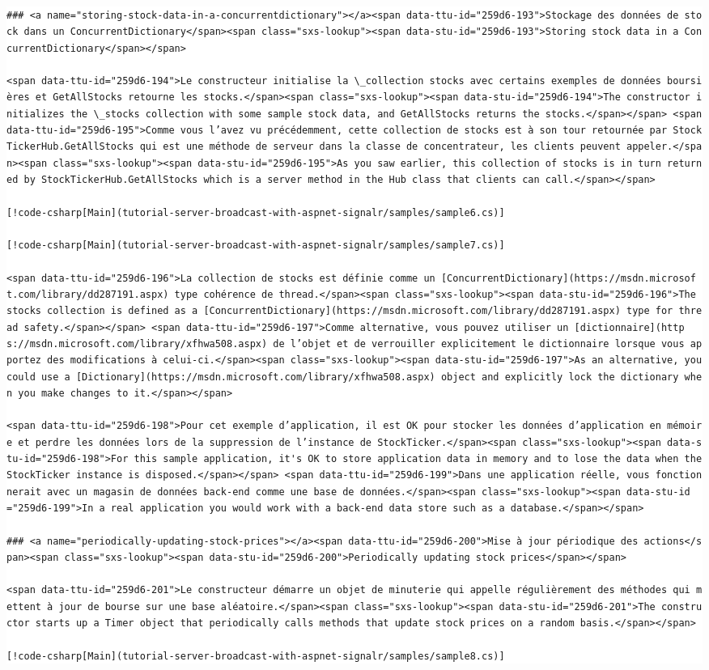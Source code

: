     ### <a name="storing-stock-data-in-a-concurrentdictionary"></a><span data-ttu-id="259d6-193">Stockage des données de stock dans un ConcurrentDictionary</span><span class="sxs-lookup"><span data-stu-id="259d6-193">Storing stock data in a ConcurrentDictionary</span></span>

    <span data-ttu-id="259d6-194">Le constructeur initialise la \_collection stocks avec certains exemples de données boursières et GetAllStocks retourne les stocks.</span><span class="sxs-lookup"><span data-stu-id="259d6-194">The constructor initializes the \_stocks collection with some sample stock data, and GetAllStocks returns the stocks.</span></span> <span data-ttu-id="259d6-195">Comme vous l’avez vu précédemment, cette collection de stocks est à son tour retournée par StockTickerHub.GetAllStocks qui est une méthode de serveur dans la classe de concentrateur, les clients peuvent appeler.</span><span class="sxs-lookup"><span data-stu-id="259d6-195">As you saw earlier, this collection of stocks is in turn returned by StockTickerHub.GetAllStocks which is a server method in the Hub class that clients can call.</span></span>

    [!code-csharp[Main](tutorial-server-broadcast-with-aspnet-signalr/samples/sample6.cs)]

    [!code-csharp[Main](tutorial-server-broadcast-with-aspnet-signalr/samples/sample7.cs)]

    <span data-ttu-id="259d6-196">La collection de stocks est définie comme un [ConcurrentDictionary](https://msdn.microsoft.com/library/dd287191.aspx) type cohérence de thread.</span><span class="sxs-lookup"><span data-stu-id="259d6-196">The stocks collection is defined as a [ConcurrentDictionary](https://msdn.microsoft.com/library/dd287191.aspx) type for thread safety.</span></span> <span data-ttu-id="259d6-197">Comme alternative, vous pouvez utiliser un [dictionnaire](https://msdn.microsoft.com/library/xfhwa508.aspx) de l’objet et de verrouiller explicitement le dictionnaire lorsque vous apportez des modifications à celui-ci.</span><span class="sxs-lookup"><span data-stu-id="259d6-197">As an alternative, you could use a [Dictionary](https://msdn.microsoft.com/library/xfhwa508.aspx) object and explicitly lock the dictionary when you make changes to it.</span></span>

    <span data-ttu-id="259d6-198">Pour cet exemple d’application, il est OK pour stocker les données d’application en mémoire et perdre les données lors de la suppression de l’instance de StockTicker.</span><span class="sxs-lookup"><span data-stu-id="259d6-198">For this sample application, it's OK to store application data in memory and to lose the data when the StockTicker instance is disposed.</span></span> <span data-ttu-id="259d6-199">Dans une application réelle, vous fonctionnerait avec un magasin de données back-end comme une base de données.</span><span class="sxs-lookup"><span data-stu-id="259d6-199">In a real application you would work with a back-end data store such as a database.</span></span>

    ### <a name="periodically-updating-stock-prices"></a><span data-ttu-id="259d6-200">Mise à jour périodique des actions</span><span class="sxs-lookup"><span data-stu-id="259d6-200">Periodically updating stock prices</span></span>

    <span data-ttu-id="259d6-201">Le constructeur démarre un objet de minuterie qui appelle régulièrement des méthodes qui mettent à jour de bourse sur une base aléatoire.</span><span class="sxs-lookup"><span data-stu-id="259d6-201">The constructor starts up a Timer object that periodically calls methods that update stock prices on a random basis.</span></span>

    [!code-csharp[Main](tutorial-server-broadcast-with-aspnet-signalr/samples/sample8.cs)]
